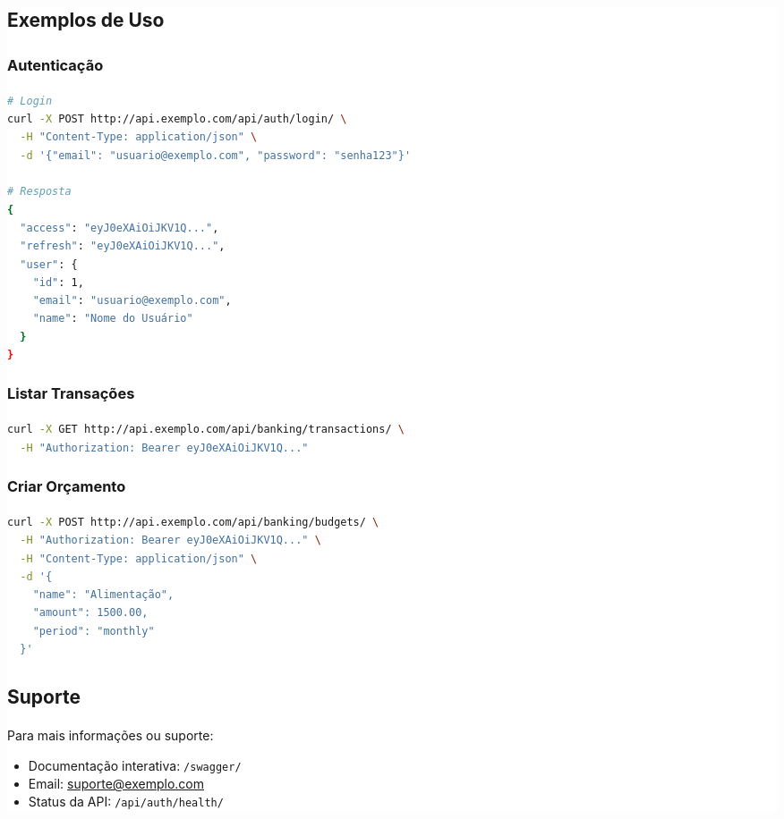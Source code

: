 ## Exemplos de Uso

### Autenticação
```bash
# Login
curl -X POST http://api.exemplo.com/api/auth/login/ \
  -H "Content-Type: application/json" \
  -d '{"email": "usuario@exemplo.com", "password": "senha123"}'

# Resposta
{
  "access": "eyJ0eXAiOiJKV1Q...",
  "refresh": "eyJ0eXAiOiJKV1Q...",
  "user": {
    "id": 1,
    "email": "usuario@exemplo.com",
    "name": "Nome do Usuário"
  }
}
```

### Listar Transações
```bash
curl -X GET http://api.exemplo.com/api/banking/transactions/ \
  -H "Authorization: Bearer eyJ0eXAiOiJKV1Q..."
```

### Criar Orçamento
```bash
curl -X POST http://api.exemplo.com/api/banking/budgets/ \
  -H "Authorization: Bearer eyJ0eXAiOiJKV1Q..." \
  -H "Content-Type: application/json" \
  -d '{
    "name": "Alimentação",
    "amount": 1500.00,
    "period": "monthly"
  }'
```

## Suporte

Para mais informações ou suporte:
- Documentação interativa: `/swagger/`
- Email: suporte@exemplo.com
- Status da API: `/api/auth/health/`